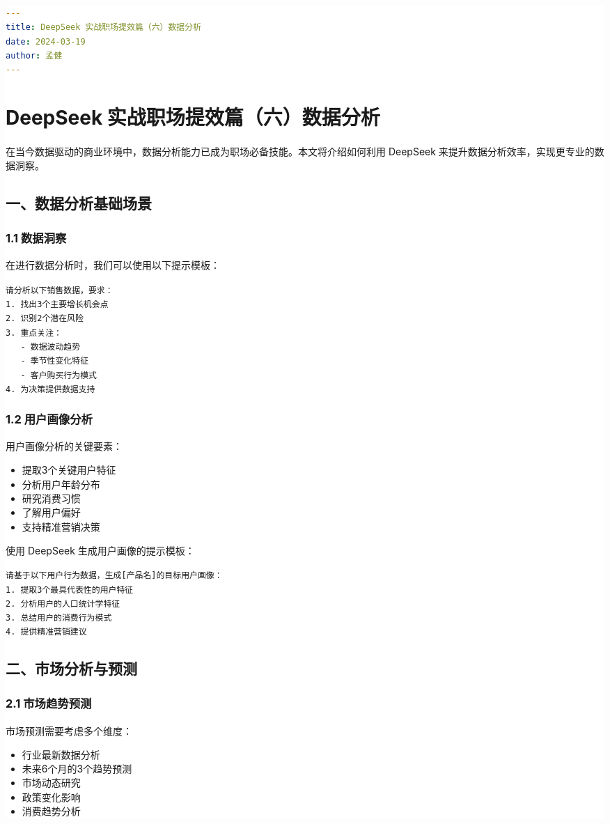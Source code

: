 ```yaml
---
title: DeepSeek 实战职场提效篇（六）数据分析
date: 2024-03-19
author: 孟健
---
```


# DeepSeek 实战职场提效篇（六）数据分析

在当今数据驱动的商业环境中，数据分析能力已成为职场必备技能。本文将介绍如何利用 DeepSeek 来提升数据分析效率，实现更专业的数据洞察。

## 一、数据分析基础场景

### 1.1 数据洞察

在进行数据分析时，我们可以使用以下提示模板：
```
请分析以下销售数据，要求：
1. 找出3个主要增长机会点
2. 识别2个潜在风险
3. 重点关注：
   - 数据波动趋势
   - 季节性变化特征
   - 客户购买行为模式
4. 为决策提供数据支持
```

### 1.2 用户画像分析

用户画像分析的关键要素：
- 提取3个关键用户特征
- 分析用户年龄分布
- 研究消费习惯
- 了解用户偏好
- 支持精准营销决策

使用 DeepSeek 生成用户画像的提示模板：
```
请基于以下用户行为数据，生成[产品名]的目标用户画像：
1. 提取3个最具代表性的用户特征
2. 分析用户的人口统计学特征
3. 总结用户的消费行为模式
4. 提供精准营销建议
```

## 二、市场分析与预测

### 2.1 市场趋势预测

市场预测需要考虑多个维度：
- 行业最新数据分析
- 未来6个月的3个趋势预测
- 市场动态研究
- 政策变化影响
- 消费趋势分析
